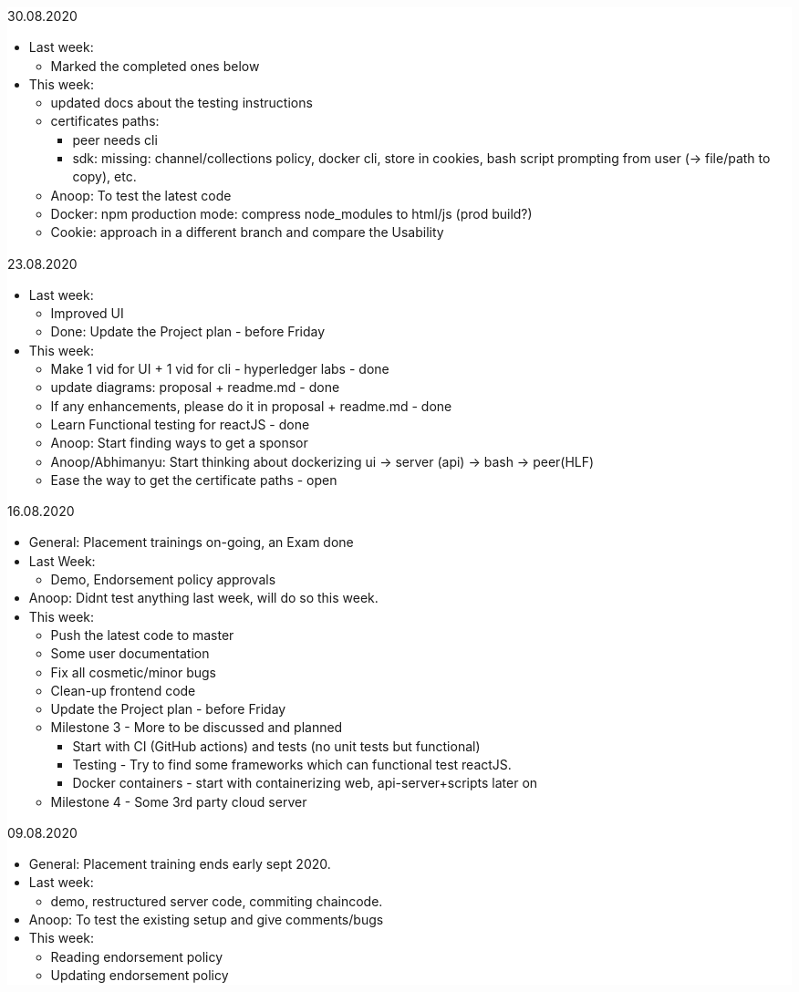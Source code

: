 30.08.2020
 * Last week:
   - Marked the completed ones below
 * This week:
   - updated docs about the testing instructions
   - certificates paths: 
      - peer needs cli
      - sdk: missing: channel/collections policy, docker cli, store in cookies, bash script prompting from user (-> file/path to copy), etc.
   - Anoop: To test the latest code
   - Docker: npm production mode: compress node_modules to html/js (prod build?)
   - Cookie: approach in a different branch and compare the Usability


23.08.2020
 * Last week:
   - Improved UI
   - Done: Update the Project plan - before Friday
 * This week:
   - Make 1 vid for UI + 1 vid for cli - hyperledger labs - done
   - update diagrams: proposal + readme.md - done
   - If any enhancements, please do it in proposal + readme.md - done
   - Learn Functional testing for reactJS - done
   - Anoop: Start finding ways to get a sponsor
   - Anoop/Abhimanyu: Start thinking about dockerizing ui -> server (api) -> bash -> peer(HLF)
   - Ease the way to get the certificate paths - open



16.08.2020
 * General: Placement trainings on-going, an Exam done
 * Last Week:
   - Demo, Endorsement policy approvals
 * Anoop: Didnt test anything last week, will do so this week.
 * This week:
   - Push the latest code to master
   - Some user documentation
   - Fix all cosmetic/minor bugs
   - Clean-up frontend code
   - Update the Project plan - before Friday
   - Milestone 3 - More to be discussed and planned
     - Start with CI (GitHub actions) and tests (no unit tests but functional)
     - Testing - Try to find some frameworks which can functional test reactJS.
     - Docker containers - start with containerizing web, api-server+scripts later on
   - Milestone 4 - Some 3rd party cloud server

09.08.2020
 * General: Placement training ends early sept 2020.
 * Last week: 
   - demo, restructured server code, commiting chaincode.
 * Anoop: To test the existing setup and give comments/bugs
 * This week:
   - Reading endorsement policy
   - Updating endorsement policy
